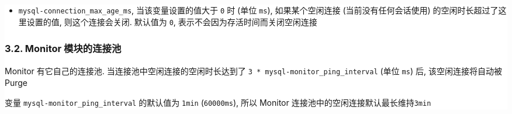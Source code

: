 - `mysql-connection_max_age_ms`, 当该变量设置的值大于 `0` 时 (单位 `ms`), 如果某个空闲连接 (当前没有任何会话使用) 的空闲时长超过了这里设置的值, 则这个连接会关闭. 默认值为 `0`, 表示不会因为存活时间而关闭空闲连接

### 3.2. Monitor 模块的连接池

Monitor 有它自己的连接池. 当连接池中空闲连接的空闲时长达到了 `3 * mysql-monitor_ping_interval` (单位 `ms`) 后, 该空闲连接将自动被 Purge

变量 `mysql-monitor_ping_interval` 的默认值为 `1min` (`60000ms`), 所以 Monitor 连接池中的空闲连接默认最长维持`3min`
